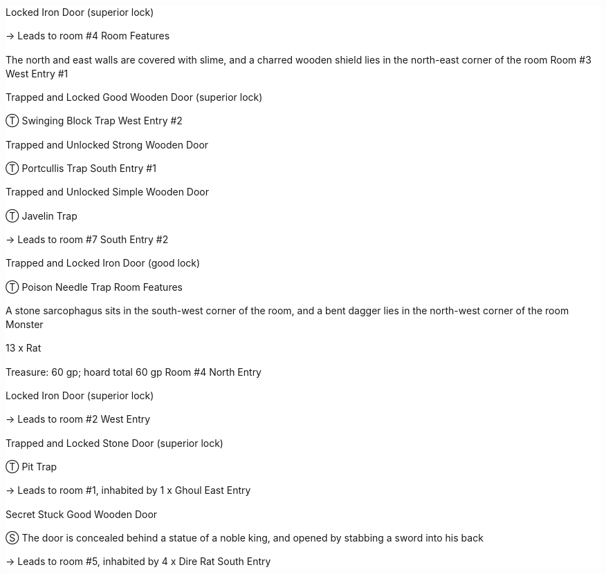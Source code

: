 Locked Iron Door (superior lock)

→   Leads to room #4
Room Features	

The north and east walls are covered with slime, and a charred wooden shield lies in the north-east corner of the room
Room #3	
West Entry #1	

Trapped and Locked Good Wooden Door (superior lock)

Ⓣ   Swinging Block Trap
West Entry #2	

Trapped and Unlocked Strong Wooden Door

Ⓣ   Portcullis Trap
South Entry #1	

Trapped and Unlocked Simple Wooden Door

Ⓣ   Javelin Trap

→   Leads to room #7
South Entry #2	

Trapped and Locked Iron Door (good lock)

Ⓣ   Poison Needle Trap
Room Features	

A stone sarcophagus sits in the south-west corner of the room, and a bent dagger lies in the north-west corner of the room
Monster	

13 x Rat

Treasure: 60 gp; hoard total 60 gp
Room #4	
North Entry	

Locked Iron Door (superior lock)

→   Leads to room #2
West Entry	

Trapped and Locked Stone Door (superior lock)

Ⓣ   Pit Trap

→   Leads to room #1, inhabited by 1 x Ghoul
East Entry	

Secret Stuck Good Wooden Door

Ⓢ   The door is concealed behind a statue of a noble king, and opened by stabbing a sword into his back

→   Leads to room #5, inhabited by 4 x Dire Rat
South Entry	
